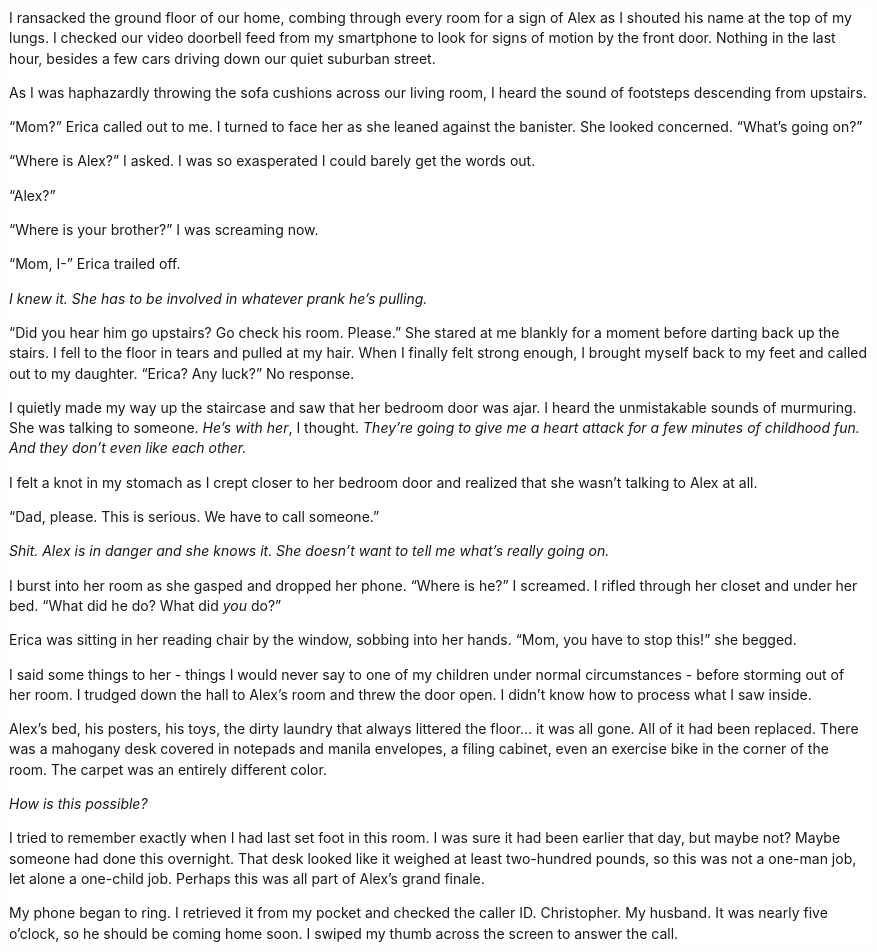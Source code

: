 I ransacked the ground floor of our home, combing through every room for a sign of Alex as I shouted his name at the top of my lungs. I checked our video doorbell feed from my smartphone to look for signs of motion by the front door. Nothing in the last hour, besides a few cars driving down our quiet suburban street.

As I was haphazardly throwing the sofa cushions across our living room, I heard the sound of footsteps descending from upstairs.

“Mom?” Erica called out to me. I turned to face her as she leaned against the banister. She looked concerned. “What’s going on?”

“Where is Alex?” I asked. I was so exasperated I could barely get the words out.

“Alex?”

“Where is your brother?” I was screaming now.

“Mom, I-” Erica trailed off.

*I knew it. She has to be involved in whatever prank he’s pulling.*

“Did you hear him go upstairs? Go check his room. Please.” She stared at me blankly for a moment before darting back up the stairs. I fell to the floor in tears and pulled at my hair. When I finally felt strong enough, I brought myself back to my feet and called out to my daughter. “Erica? Any luck?” No response.

I quietly made my way up the staircase and saw that her bedroom door was ajar. I heard the unmistakable sounds of murmuring. She was talking to someone. *He’s with her*, I thought. *They’re going to give me a heart attack for a few minutes of childhood fun. And they don’t even like each other.*

I felt a knot in my stomach as I crept closer to her bedroom door and realized that she wasn’t talking to Alex at all.

“Dad, please. This is serious. We have to call someone.”

*Shit. Alex is in danger and she knows it. She doesn’t want to tell me what’s really going on.*

I burst into her room as she gasped and dropped her phone. “Where is he?” I screamed. I rifled through her closet and under her bed. “What did he do? What did *you* do?”

Erica was sitting in her reading chair by the window, sobbing into her hands. “Mom, you have to stop this!” she begged.

I said some things to her - things I would never say to one of my children under normal circumstances - before storming out of her room. I trudged down the hall to Alex’s room and threw the door open. I didn’t know how to process what I saw inside.

Alex’s bed, his posters, his toys, the dirty laundry that always littered the floor… it was all gone. All of it had been replaced. There was a mahogany desk covered in notepads and manila envelopes, a filing cabinet, even an exercise bike in the corner of the room. The carpet was an entirely different color.

*How is this possible?*

I tried to remember exactly when I had last set foot in this room. I was sure it had been earlier that day, but maybe not? Maybe someone had done this overnight. That desk looked like it weighed at least two-hundred pounds, so this was not a one-man job, let alone a one-child job. Perhaps this was all part of Alex’s grand finale.

My phone began to ring. I retrieved it from my pocket and checked the caller ID. Christopher. My husband. It was nearly five o’clock, so he should be coming home soon. I swiped my thumb across the screen to answer the call.
